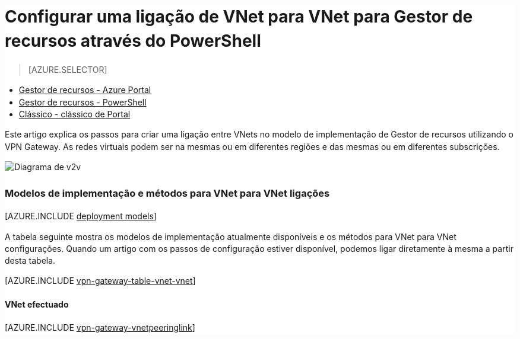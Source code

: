 <properties
   pageTitle="Ligar Azure VNets com VPN Gateway e PowerShell | Microsoft Azure"
   description="Este artigo explica o interligar redes virtuais através do Gestor de recursos do Azure e PowerShell."
   services="vpn-gateway"
   documentationCenter="na"
   authors="cherylmc"
   manager="carmonm"
   editor=""
   tags="azure-resource-manager"/>

<tags
   ms.service="vpn-gateway"
   ms.devlang="na"
   ms.topic="get-started-article"
   ms.tgt_pltfrm="na"
   ms.workload="infrastructure-services"
   ms.date="08/31/2016"
   ms.author="cherylmc"/>

# <a name="configure-a-vnet-to-vnet-connection-for-resource-manager-using-powershell"></a>Configurar uma ligação de VNet para VNet para Gestor de recursos através do PowerShell

> [AZURE.SELECTOR]
- [Gestor de recursos - Azure Portal](vpn-gateway-howto-vnet-vnet-resource-manager-portal.md)
- [Gestor de recursos - PowerShell](vpn-gateway-vnet-vnet-rm-ps.md)
- [Clássico - clássico de Portal](virtual-networks-configure-vnet-to-vnet-connection.md)

Este artigo explica os passos para criar uma ligação entre VNets no modelo de implementação de Gestor de recursos utilizando o VPN Gateway. As redes virtuais podem ser na mesmas ou em diferentes regiões e das mesmas ou em diferentes subscrições.


![Diagrama de v2v](./media/vpn-gateway-vnet-vnet-rm-ps/v2vrmps.png)

### <a name="deployment-models-and-methods-for-vnet-to-vnet-connections"></a>Modelos de implementação e métodos para VNet para VNet ligações

[AZURE.INCLUDE [deployment models](../../includes/vpn-gateway-deployment-models-include.md)]

A tabela seguinte mostra os modelos de implementação atualmente disponíveis e os métodos para VNet para VNet configurações. Quando um artigo com os passos de configuração estiver disponível, podemos ligar diretamente à mesma a partir desta tabela.

[AZURE.INCLUDE [vpn-gateway-table-vnet-vnet](../../includes/vpn-gateway-table-vnet-to-vnet-include.md)]

#### <a name="vnet-peering"></a>VNet efectuado

[AZURE.INCLUDE [vpn-gateway-vnetpeeringlink](../../includes/vpn-gateway-vnetpeeringlink-include.md)]
